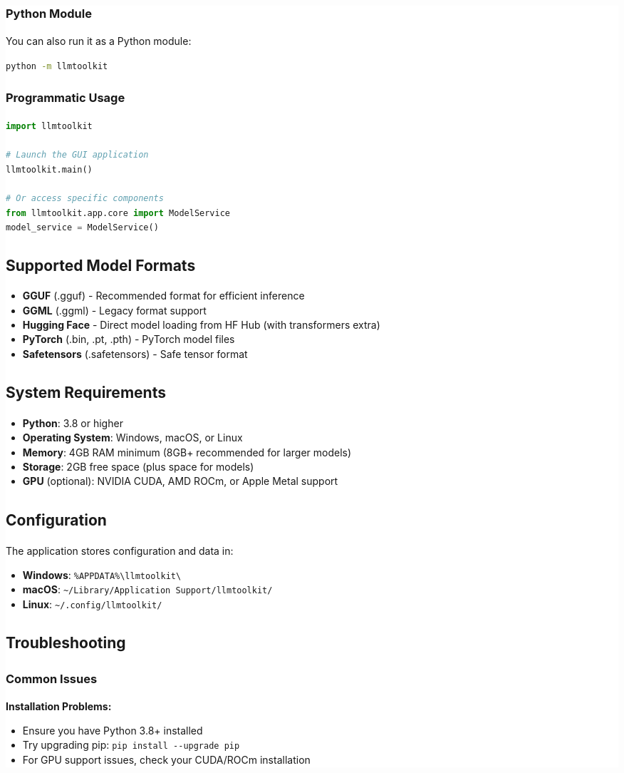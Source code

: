 ### Python Module

You can also run it as a Python module:

```bash
python -m llmtoolkit
```

### Programmatic Usage

```python
import llmtoolkit

# Launch the GUI application
llmtoolkit.main()

# Or access specific components
from llmtoolkit.app.core import ModelService
model_service = ModelService()
```

## Supported Model Formats

- **GGUF** (.gguf) - Recommended format for efficient inference
- **GGML** (.ggml) - Legacy format support
- **Hugging Face** - Direct model loading from HF Hub (with transformers extra)
- **PyTorch** (.bin, .pt, .pth) - PyTorch model files
- **Safetensors** (.safetensors) - Safe tensor format

## System Requirements

- **Python**: 3.8 or higher
- **Operating System**: Windows, macOS, or Linux
- **Memory**: 4GB RAM minimum (8GB+ recommended for larger models)
- **Storage**: 2GB free space (plus space for models)
- **GPU** (optional): NVIDIA CUDA, AMD ROCm, or Apple Metal support

## Configuration

The application stores configuration and data in:
- **Windows**: `%APPDATA%\llmtoolkit\`
- **macOS**: `~/Library/Application Support/llmtoolkit/`
- **Linux**: `~/.config/llmtoolkit/`

## Troubleshooting

### Common Issues

**Installation Problems:**
- Ensure you have Python 3.8+ installed
- Try upgrading pip: `pip install --upgrade pip`
- For GPU support issues, check your CUDA/ROCm installation
